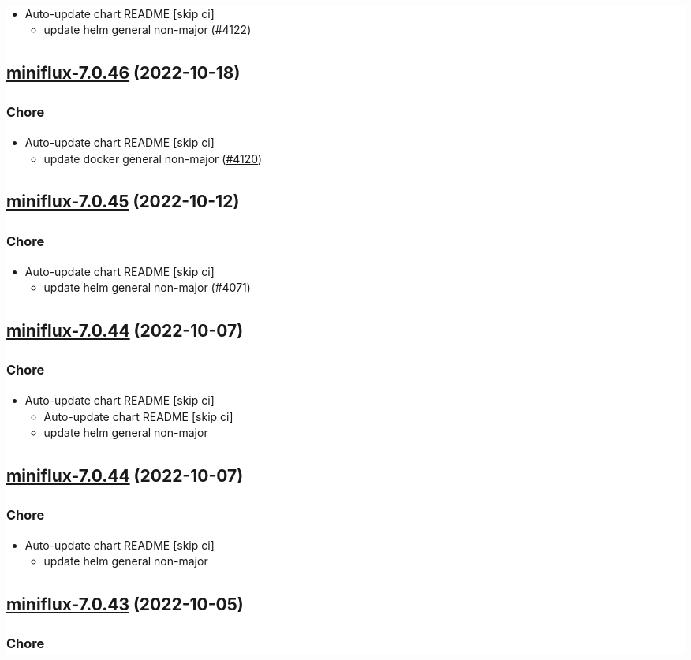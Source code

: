 - Auto-update chart README [skip ci]
  - update helm general non-major ([#4122](https://github.com/truecharts/charts/issues/4122))




## [miniflux-7.0.46](https://github.com/truecharts/charts/compare/miniflux-7.0.45...miniflux-7.0.46) (2022-10-18)

### Chore

- Auto-update chart README [skip ci]
  - update docker general non-major ([#4120](https://github.com/truecharts/charts/issues/4120))




## [miniflux-7.0.45](https://github.com/truecharts/charts/compare/miniflux-7.0.44...miniflux-7.0.45) (2022-10-12)

### Chore

- Auto-update chart README [skip ci]
  - update helm general non-major ([#4071](https://github.com/truecharts/charts/issues/4071))




## [miniflux-7.0.44](https://github.com/truecharts/charts/compare/miniflux-7.0.43...miniflux-7.0.44) (2022-10-07)

### Chore

- Auto-update chart README [skip ci]
  - Auto-update chart README [skip ci]
  - update helm general non-major




## [miniflux-7.0.44](https://github.com/truecharts/charts/compare/miniflux-7.0.43...miniflux-7.0.44) (2022-10-07)

### Chore

- Auto-update chart README [skip ci]
  - update helm general non-major




## [miniflux-7.0.43](https://github.com/truecharts/charts/compare/miniflux-7.0.42...miniflux-7.0.43) (2022-10-05)

### Chore
